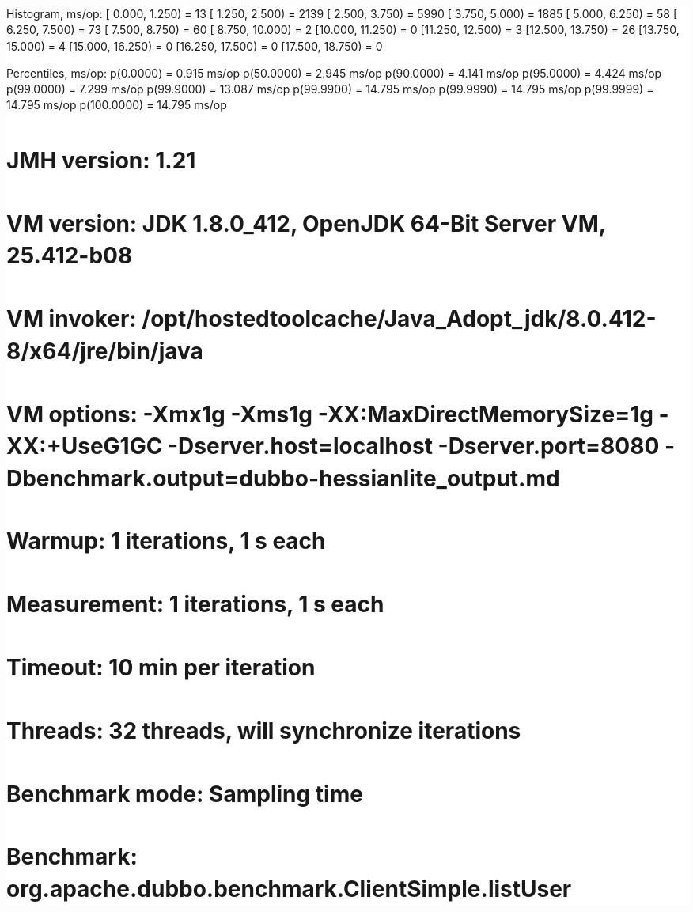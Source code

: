  Histogram, ms/op:
    [ 0.000,  1.250) = 13 
    [ 1.250,  2.500) = 2139 
    [ 2.500,  3.750) = 5990 
    [ 3.750,  5.000) = 1885 
    [ 5.000,  6.250) = 58 
    [ 6.250,  7.500) = 73 
    [ 7.500,  8.750) = 60 
    [ 8.750, 10.000) = 2 
    [10.000, 11.250) = 0 
    [11.250, 12.500) = 3 
    [12.500, 13.750) = 26 
    [13.750, 15.000) = 4 
    [15.000, 16.250) = 0 
    [16.250, 17.500) = 0 
    [17.500, 18.750) = 0 

  Percentiles, ms/op:
      p(0.0000) =      0.915 ms/op
     p(50.0000) =      2.945 ms/op
     p(90.0000) =      4.141 ms/op
     p(95.0000) =      4.424 ms/op
     p(99.0000) =      7.299 ms/op
     p(99.9000) =     13.087 ms/op
     p(99.9900) =     14.795 ms/op
     p(99.9990) =     14.795 ms/op
     p(99.9999) =     14.795 ms/op
    p(100.0000) =     14.795 ms/op


# JMH version: 1.21
# VM version: JDK 1.8.0_412, OpenJDK 64-Bit Server VM, 25.412-b08
# VM invoker: /opt/hostedtoolcache/Java_Adopt_jdk/8.0.412-8/x64/jre/bin/java
# VM options: -Xmx1g -Xms1g -XX:MaxDirectMemorySize=1g -XX:+UseG1GC -Dserver.host=localhost -Dserver.port=8080 -Dbenchmark.output=dubbo-hessianlite_output.md
# Warmup: 1 iterations, 1 s each
# Measurement: 1 iterations, 1 s each
# Timeout: 10 min per iteration
# Threads: 32 threads, will synchronize iterations
# Benchmark mode: Sampling time
# Benchmark: org.apache.dubbo.benchmark.ClientSimple.listUser
